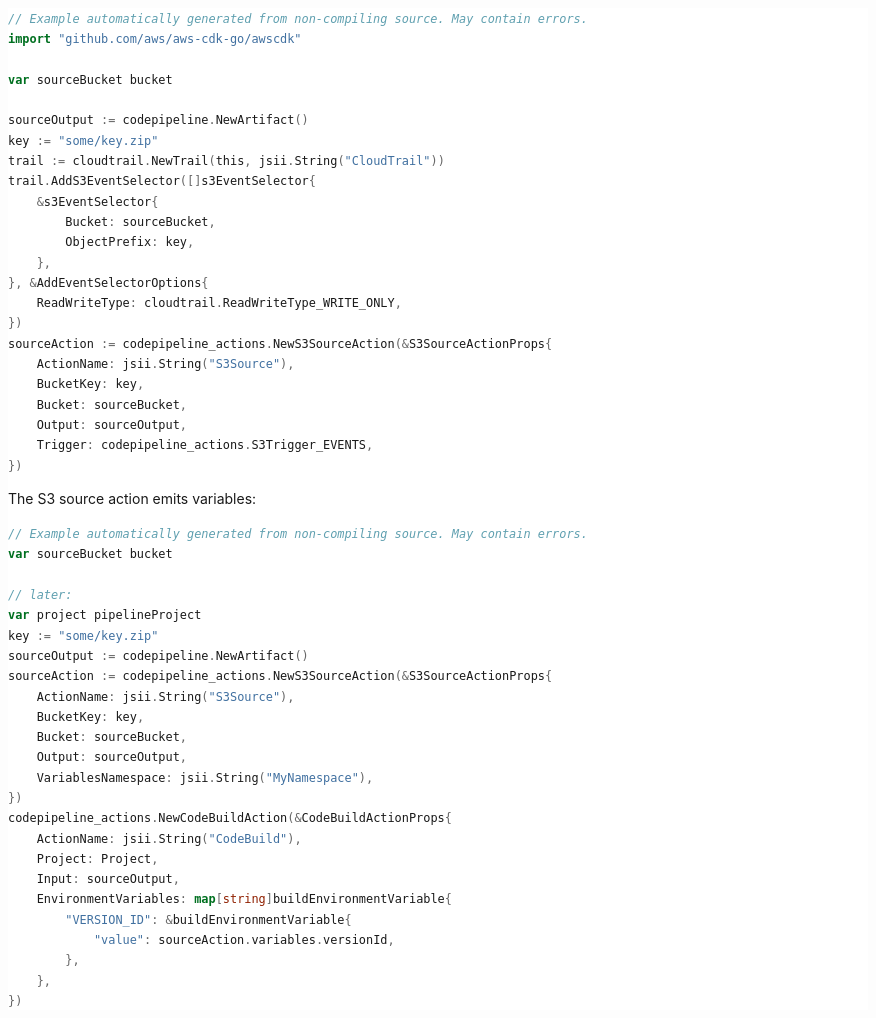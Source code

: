 ```go
// Example automatically generated from non-compiling source. May contain errors.
import "github.com/aws/aws-cdk-go/awscdk"

var sourceBucket bucket

sourceOutput := codepipeline.NewArtifact()
key := "some/key.zip"
trail := cloudtrail.NewTrail(this, jsii.String("CloudTrail"))
trail.AddS3EventSelector([]s3EventSelector{
	&s3EventSelector{
		Bucket: sourceBucket,
		ObjectPrefix: key,
	},
}, &AddEventSelectorOptions{
	ReadWriteType: cloudtrail.ReadWriteType_WRITE_ONLY,
})
sourceAction := codepipeline_actions.NewS3SourceAction(&S3SourceActionProps{
	ActionName: jsii.String("S3Source"),
	BucketKey: key,
	Bucket: sourceBucket,
	Output: sourceOutput,
	Trigger: codepipeline_actions.S3Trigger_EVENTS,
})
```

The S3 source action emits variables:

```go
// Example automatically generated from non-compiling source. May contain errors.
var sourceBucket bucket

// later:
var project pipelineProject
key := "some/key.zip"
sourceOutput := codepipeline.NewArtifact()
sourceAction := codepipeline_actions.NewS3SourceAction(&S3SourceActionProps{
	ActionName: jsii.String("S3Source"),
	BucketKey: key,
	Bucket: sourceBucket,
	Output: sourceOutput,
	VariablesNamespace: jsii.String("MyNamespace"),
})
codepipeline_actions.NewCodeBuildAction(&CodeBuildActionProps{
	ActionName: jsii.String("CodeBuild"),
	Project: Project,
	Input: sourceOutput,
	EnvironmentVariables: map[string]buildEnvironmentVariable{
		"VERSION_ID": &buildEnvironmentVariable{
			"value": sourceAction.variables.versionId,
		},
	},
})
```
